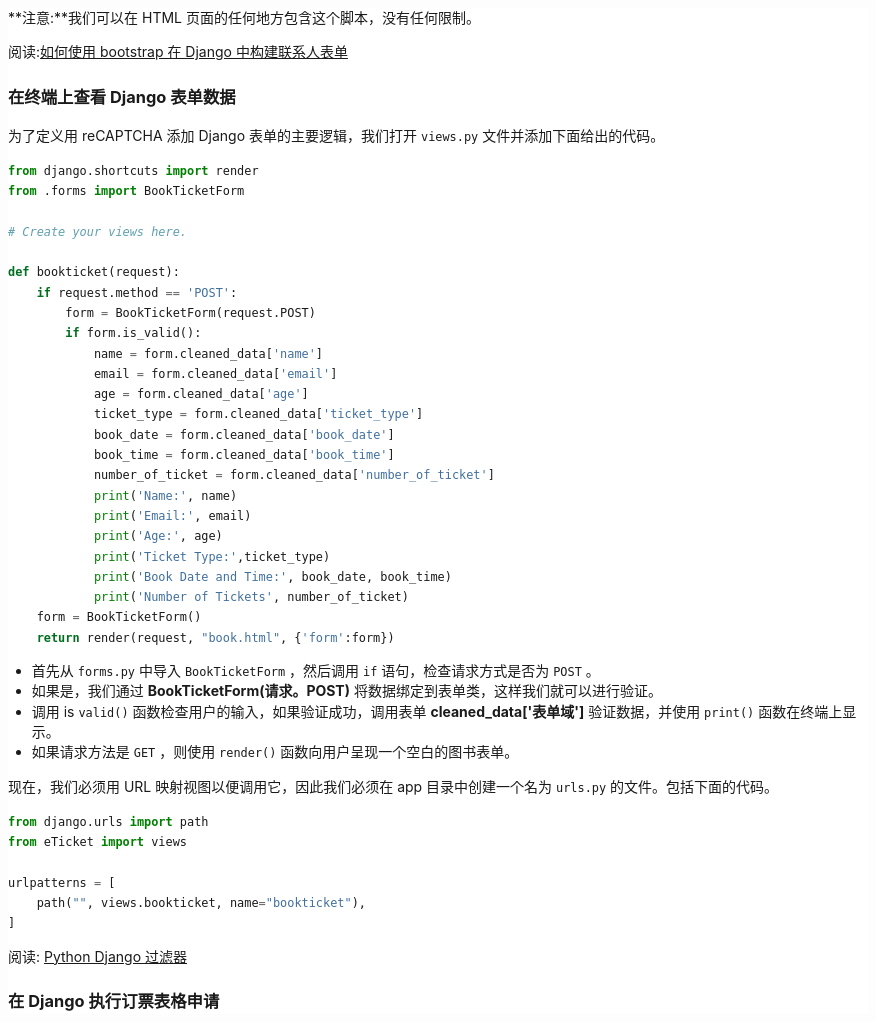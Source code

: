 **注意:**我们可以在 HTML 页面的任何地方包含这个脚本，没有任何限制。

阅读:[如何使用 bootstrap 在 Django 中构建联系人表单](https://pythonguides.com/contact-form-in-django-using-bootstrap/)

### 在终端上查看 Django 表单数据

为了定义用 reCAPTCHA 添加 Django 表单的主要逻辑，我们打开 `views.py` 文件并添加下面给出的代码。

```py
from django.shortcuts import render
from .forms import BookTicketForm

# Create your views here.

def bookticket(request):
	if request.method == 'POST':
		form = BookTicketForm(request.POST)
		if form.is_valid():
			name = form.cleaned_data['name']
			email = form.cleaned_data['email']
			age = form.cleaned_data['age']
			ticket_type = form.cleaned_data['ticket_type']
			book_date = form.cleaned_data['book_date']
			book_time = form.cleaned_data['book_time']
			number_of_ticket = form.cleaned_data['number_of_ticket']
			print('Name:', name)
			print('Email:', email)
			print('Age:', age)	
			print('Ticket Type:',ticket_type)
			print('Book Date and Time:', book_date, book_time)
			print('Number of Tickets', number_of_ticket)      
	form = BookTicketForm()
	return render(request, "book.html", {'form':form})
```

*   首先从 `forms.py` 中导入 `BookTicketForm` ，然后调用 `if` 语句，检查请求方式是否为 `POST` 。
*   如果是，我们通过 **BookTicketForm(请求。POST)** 将数据绑定到表单类，这样我们就可以进行验证。
*   调用 is `valid()` 函数检查用户的输入，如果验证成功，调用表单 **cleaned_data['表单域']** 验证数据，并使用 `print()` 函数在终端上显示。
*   如果请求方法是 `GET` ，则使用 `render()` 函数向用户呈现一个空白的图书表单。

现在，我们必须用 URL 映射视图以便调用它，因此我们必须在 app 目录中创建一个名为 `urls.py` 的文件。包括下面的代码。

```py
from django.urls import path
from eTicket import views

urlpatterns = [
    path("", views.bookticket, name="bookticket"),   
]
```

阅读: [Python Django 过滤器](https://pythonguides.com/python-django-filter/)

### 在 Django 执行订票表格申请
